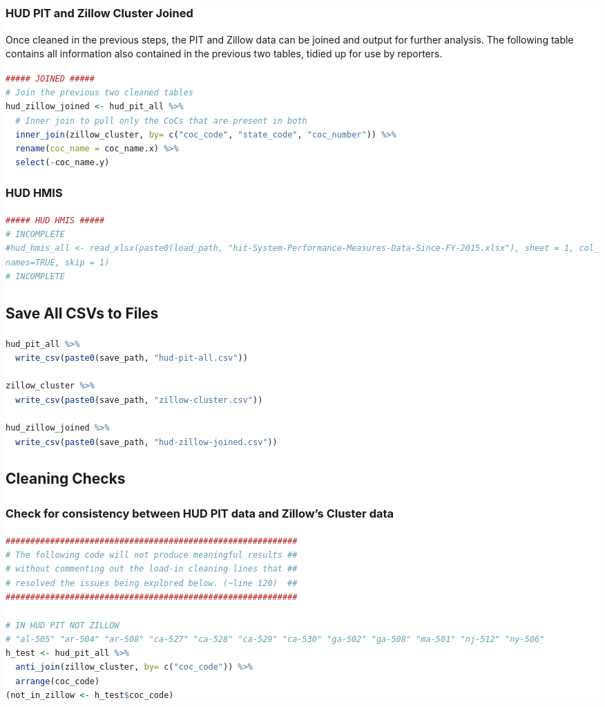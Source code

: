 ### HUD PIT and Zillow Cluster Joined

Once cleaned in the previous steps, the PIT and Zillow data can be
joined and output for further analysis. The following table contains all
information also contained in the previous two tables, tidied up for use
by reporters.

``` r
##### JOINED #####
# Join the previous two cleaned tables
hud_zillow_joined <- hud_pit_all %>%
  # Inner join to pull only the CoCs that are present in both
  inner_join(zillow_cluster, by= c("coc_code", "state_code", "coc_number")) %>%
  rename(coc_name = coc_name.x) %>%
  select(-coc_name.y)
```

### HUD HMIS

``` r
##### HUD HMIS #####
# INCOMPLETE
#hud_hmis_all <- read_xlsx(paste0(load_path, "hit-System-Performance-Measures-Data-Since-FY-2015.xlsx"), sheet = 1, col_names=TRUE, skip = 1)
# INCOMPLETE
```

Save All CSVs to Files
----------------------

``` r
hud_pit_all %>% 
  write_csv(paste0(save_path, "hud-pit-all.csv"))

zillow_cluster %>% 
  write_csv(paste0(save_path, "zillow-cluster.csv"))

hud_zillow_joined %>%
  write_csv(paste0(save_path, "hud-zillow-joined.csv"))
```

Cleaning Checks
---------------

### Check for consistency between HUD PIT data and Zillow’s Cluster data

``` r
###########################################################
# The following code will not produce meaningful results ##
# without commenting out the load-in cleaning lines that ##
# resolved the issues being explored below. (~line 120)  ##
###########################################################

# IN HUD PIT NOT ZILLOW
# "al-505" "ar-504" "ar-508" "ca-527" "ca-528" "ca-529" "ca-530" "ga-502" "ga-508" "ma-501" "nj-512" "ny-506"
h_test <- hud_pit_all %>%
  anti_join(zillow_cluster, by= c("coc_code")) %>%
  arrange(coc_code)
(not_in_zillow <- h_test$coc_code)
```
